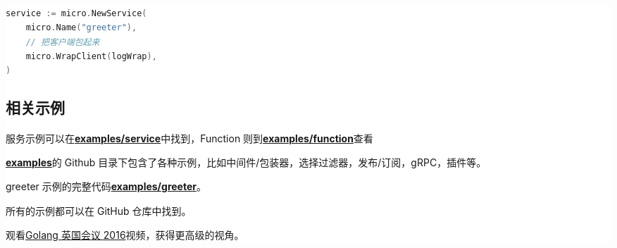 ```go
service := micro.NewService(
	micro.Name("greeter"),
	// 把客户端包起来
	micro.WrapClient(logWrap),
)
```

## 相关示例

服务示例可以在[**examples/service**](https://github.com/micro/examples/tree/master/service)中找到，Function 则到[**examples/function**](https://github.com/micro/examples/tree/master/function)查看

[**examples**](https://github.com/micro/examples)的 Github 目录下包含了各种示例，比如中间件/包装器，选择过滤器，发布/订阅，gRPC，插件等。

greeter 示例的完整代码[**examples/greeter**](https://github.com/micro/examples/tree/master/greeter)。

所有的示例都可以在 GitHub 仓库中找到。

观看[Golang 英国会议 2016](https://www.youtube.com/watch?v=xspaDovwk34)视频，获得更高级的视角。
